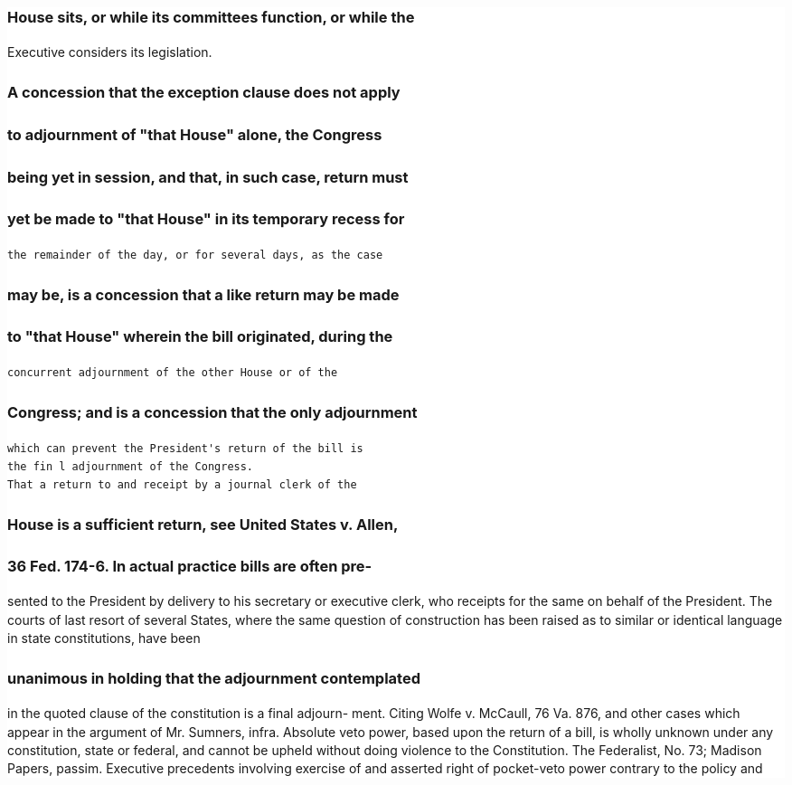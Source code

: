### House sits, or while its committees function, or while the

Executive considers its legislation.

### A concession that the exception clause does not apply

### to adjournment of "that House" alone, the Congress

### being yet in session, and that, in such case, return must

### yet be made to "that House" in its temporary recess for

```
the remainder of the day, or for several days, as the case
```
### may be, is a concession that a like return may be made

### to "that House" wherein the bill originated, during the

```
concurrent adjournment of the other House or of the
```
### Congress; and is a concession that the only adjournment

```
which can prevent the President's return of the bill is
the fin l adjournment of the Congress.
That a return to and receipt by a journal clerk of the
```
### House is a sufficient return, see United States v. Allen,

### 36 Fed. 174-6. In actual practice bills are often pre-

sented to the President by delivery to his secretary or
executive clerk, who receipts for the same on behalf of
the President.
The courts of last resort of several States, where the
same question of construction has been raised as to similar
or identical language in state constitutions, have been

### unanimous in holding that the adjournment contemplated

in the quoted clause of the constitution is a final adjourn-
ment. Citing Wolfe v. McCaull, 76 Va. 876, and other
cases which appear in the argument of Mr. Sumners, infra.
Absolute veto power, based upon the return of a bill, is
wholly unknown under any constitution, state or federal,
and cannot be upheld without doing violence to the
Constitution. The Federalist, No. 73; Madison Papers,
passim.
Executive precedents involving exercise of and asserted
right of pocket-veto power contrary to the policy and

